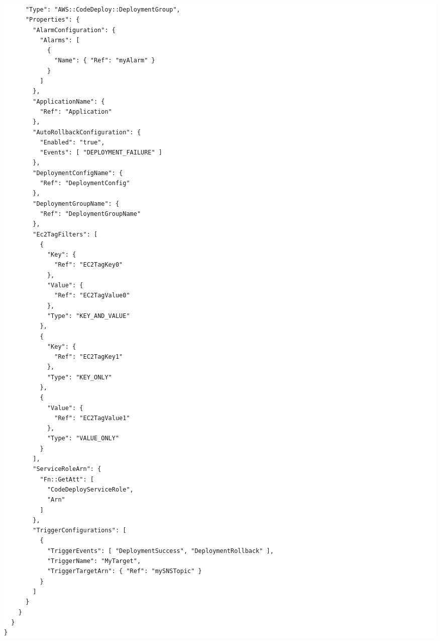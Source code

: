 ```
      "Type": "AWS::CodeDeploy::DeploymentGroup",
      "Properties": {
        "AlarmConfiguration": {
          "Alarms": [
            {
              "Name": { "Ref": "myAlarm" }
            }
          ]
        },
        "ApplicationName": {
          "Ref": "Application"
        },
        "AutoRollbackConfiguration": {
          "Enabled": "true",
          "Events": [ "DEPLOYMENT_FAILURE" ]
        },
        "DeploymentConfigName": {
          "Ref": "DeploymentConfig"
        },
        "DeploymentGroupName": {
          "Ref": "DeploymentGroupName"
        },
        "Ec2TagFilters": [
          {
            "Key": {
              "Ref": "EC2TagKey0"
            },
            "Value": {
              "Ref": "EC2TagValue0"
            },
            "Type": "KEY_AND_VALUE"
          },
          {
            "Key": {
              "Ref": "EC2TagKey1"
            },
            "Type": "KEY_ONLY"
          },
          {
            "Value": {
              "Ref": "EC2TagValue1"
            },
            "Type": "VALUE_ONLY"
          }
        ],
        "ServiceRoleArn": {
          "Fn::GetAtt": [
            "CodeDeployServiceRole",
            "Arn"
          ]
        },
        "TriggerConfigurations": [
          {
            "TriggerEvents": [ "DeploymentSuccess", "DeploymentRollback" ],
            "TriggerName": "MyTarget",
            "TriggerTargetArn": { "Ref": "mySNSTopic" }
          }
        ]
      }
    }
  }
}
```